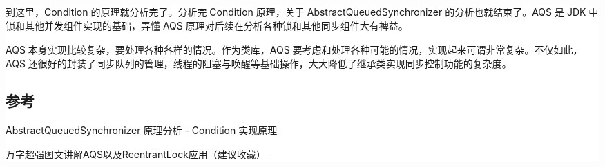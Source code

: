 到这里，Condition 的原理就分析完了。分析完 Condition 原理，关于 AbstractQueuedSynchronizer 的分析也就结束了。AQS 是 JDK 中锁和其他并发组件实现的基础，弄懂 AQS 原理对后续在分析各种锁和其他同步组件大有裨益。

AQS 本身实现比较复杂，要处理各种各样的情况。作为类库，AQS 要考虑和处理各种可能的情况，实现起来可谓非常复杂。不仅如此，AQS 还很好的封装了同步队列的管理，线程的阻塞与唤醒等基础操作，大大降低了继承类实现同步控制功能的复杂度。

## 参考

[AbstractQueuedSynchronizer 原理分析 - Condition 实现原理](https://www.tianxiaobo.com/2018/05/04/AbstractQueuedSynchronizer-%E5%8E%9F%E7%90%86%E5%88%86%E6%9E%90-Condition-%E5%AE%9E%E7%8E%B0%E5%8E%9F%E7%90%86/)

[万字超强图文讲解AQS以及ReentrantLock应用（建议收藏）](https://mp.weixin.qq.com/s?__biz=MzkwNzI0MzQ2NQ==&mid=2247489006&idx=1&sn=6ae3d61ba627cbfc9829b7b12d760e25&chksm=c0dd6f48f7aae65ee9b2cc4935a6703bb0e828507859c69ed54f9655cdbb5d8560681d0ba4e6&scene=178&cur_album_id=2197885342135959557#rd)

